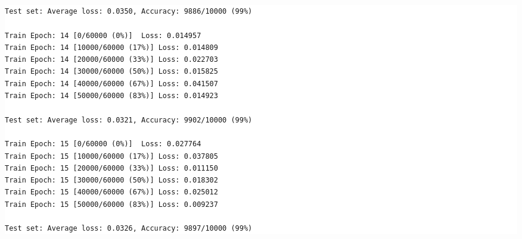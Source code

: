     Test set: Average loss: 0.0350, Accuracy: 9886/10000 (99%)
    
    Train Epoch: 14 [0/60000 (0%)]	Loss: 0.014957
    Train Epoch: 14 [10000/60000 (17%)]	Loss: 0.014809
    Train Epoch: 14 [20000/60000 (33%)]	Loss: 0.022703
    Train Epoch: 14 [30000/60000 (50%)]	Loss: 0.015825
    Train Epoch: 14 [40000/60000 (67%)]	Loss: 0.041507
    Train Epoch: 14 [50000/60000 (83%)]	Loss: 0.014923
    
    Test set: Average loss: 0.0321, Accuracy: 9902/10000 (99%)
    
    Train Epoch: 15 [0/60000 (0%)]	Loss: 0.027764
    Train Epoch: 15 [10000/60000 (17%)]	Loss: 0.037805
    Train Epoch: 15 [20000/60000 (33%)]	Loss: 0.011150
    Train Epoch: 15 [30000/60000 (50%)]	Loss: 0.018302
    Train Epoch: 15 [40000/60000 (67%)]	Loss: 0.025012
    Train Epoch: 15 [50000/60000 (83%)]	Loss: 0.009237
    
    Test set: Average loss: 0.0326, Accuracy: 9897/10000 (99%)
    
    
